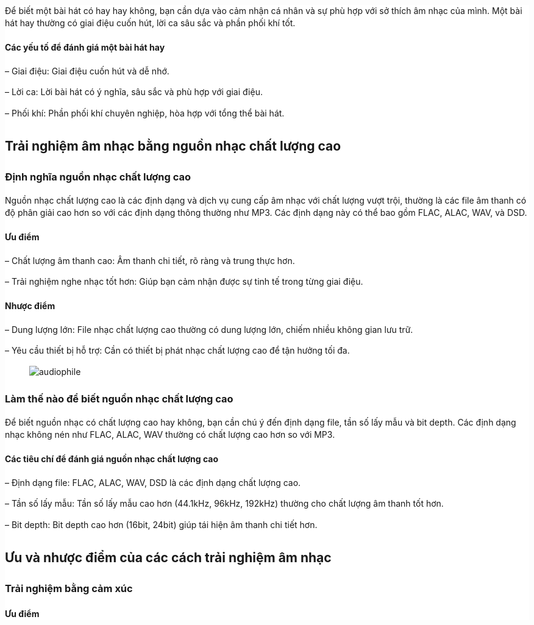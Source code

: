Để biết một bài hát có hay hay không, bạn cần dựa vào cảm nhận cá nhân và sự phù hợp với sở thích âm nhạc của mình. Một bài hát hay thường có giai điệu cuốn hút, lời ca sâu sắc và phần phối khí tốt.

#### Các yếu tố để đánh giá một bài hát hay

– Giai điệu: Giai điệu cuốn hút và dễ nhớ.

– Lời ca: Lời bài hát có ý nghĩa, sâu sắc và phù hợp với giai điệu.

– Phối khí: Phần phối khí chuyên nghiệp, hòa hợp với tổng thể bài hát.

## Trải nghiệm âm nhạc bằng nguồn nhạc chất lượng cao

### Định nghĩa nguồn nhạc chất lượng cao

Nguồn nhạc chất lượng cao là các định dạng và dịch vụ cung cấp âm nhạc với chất lượng vượt trội, thường là các file âm thanh có độ phân giải cao hơn so với các định dạng thông thường như MP3. Các định dạng này có thể bao gồm FLAC, ALAC, WAV, và DSD.

#### Ưu điểm

– Chất lượng âm thanh cao: Âm thanh chi tiết, rõ ràng và trung thực hơn.

– Trải nghiệm nghe nhạc tốt hơn: Giúp bạn cảm nhận được sự tinh tế trong từng giai điệu.

#### Nhược điểm

– Dung lượng lớn: File nhạc chất lượng cao thường có dung lượng lớn, chiếm nhiều không gian lưu trữ.

– Yêu cầu thiết bị hỗ trợ: Cần có thiết bị phát nhạc chất lượng cao để tận hưởng tối đa.

<figure><img src="https://banmaixanh.org/image/article/audiophile-06.jpg" alt="audiophile" title="audiophile" height=100% width=100%><figcaption><p></p></figcaption></figure>

### Làm thế nào để biết nguồn nhạc chất lượng cao

Để biết nguồn nhạc có chất lượng cao hay không, bạn cần chú ý đến định dạng file, tần số lấy mẫu và bit depth. Các định dạng nhạc không nén như FLAC, ALAC, WAV thường có chất lượng cao hơn so với MP3.

#### Các tiêu chí để đánh giá nguồn nhạc chất lượng cao

– Định dạng file: FLAC, ALAC, WAV, DSD là các định dạng chất lượng cao.

– Tần số lấy mẫu: Tần số lấy mẫu cao hơn (44.1kHz, 96kHz, 192kHz) thường cho chất lượng âm thanh tốt hơn.

– Bit depth: Bit depth cao hơn (16bit, 24bit) giúp tái hiện âm thanh chi tiết hơn.

## Ưu và nhược điểm của các cách trải nghiệm âm nhạc

### Trải nghiệm bằng cảm xúc

#### Ưu điểm
